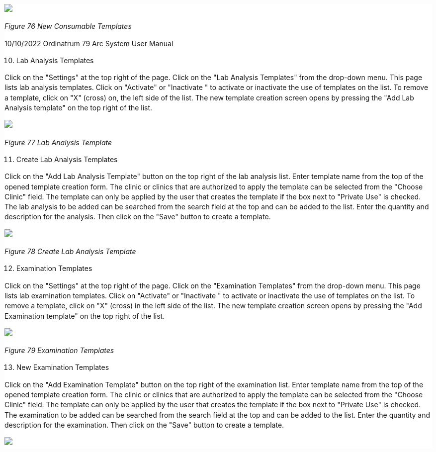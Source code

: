![](Aspose.Words.a4fef6f5-f4f5-4237-ba01-2776ae37f2c8.119.png)

*Figure 76 New Consumable Templates*

10/10/2022           Ordinatrum  79 
Arc System User Manual 

10. Lab Analysis Templates 

Click on the "Settings" at the top right of the page. Click on the "Lab Analysis Templates" from the drop-down menu. This page lists lab analysis templates. Click on "Activate" or "Inactivate " to activate or inactivate the use of templates on the list. To remove a template, click on "X" (cross) on, the left side of the list. The new template creation screen opens by pressing the "Add Lab Analysis template" on the top right of the list. 

![](Aspose.Words.a4fef6f5-f4f5-4237-ba01-2776ae37f2c8.120.png)

*Figure 77 Lab Analysis Template*

11. Create Lab Analysis Templates 

Click on the "Add Lab Analysis Template" button on the top right of the lab analysis list. Enter template name from the top of the opened template creation form. The clinic or clinics that are authorized to apply the template can be selected from the "Choose Clinic" field. The template can only be applied by the user that creates the template if the box next to "Private Use" is checked. The lab analysis to be added can be searched from the search field at the top and can be added to the list. Enter the quantity and description for the analysis. Then click on the "Save" button to create a template.

![](Aspose.Words.a4fef6f5-f4f5-4237-ba01-2776ae37f2c8.121.png)

*Figure 78 Create Lab Analysis Template*

12. Examination Templates 

Click on the "Settings" at the top right of the page. Click on the "Examination Templates" from the drop-down menu. This page lists lab examination templates. Click on "Activate" or "Inactivate " to activate or inactivate the use of templates on the list. To remove a template, click on "X" (cross) in the left side of the list. The new template creation screen opens by pressing the "Add Examination template" on the top right of the list.

![](Aspose.Words.a4fef6f5-f4f5-4237-ba01-2776ae37f2c8.122.png)

*Figure 79 Examination Templates*

13. New Examination Templates 

Click on the "Add Examination Template" button on the top right of the examination list. Enter template name from the top of the opened template creation form. The clinic or clinics that are authorized to apply the template can be selected from the "Choose Clinic" field. The template can only be applied by the user that creates the template if the box next to "Private Use" is checked. The examination to be added can be searched from the search field at the top and can be added to the list. Enter the quantity and description for the examination. Then click on the "Save" button to create a template. 

![](Aspose.Words.a4fef6f5-f4f5-4237-ba01-2776ae37f2c8.123.png)
